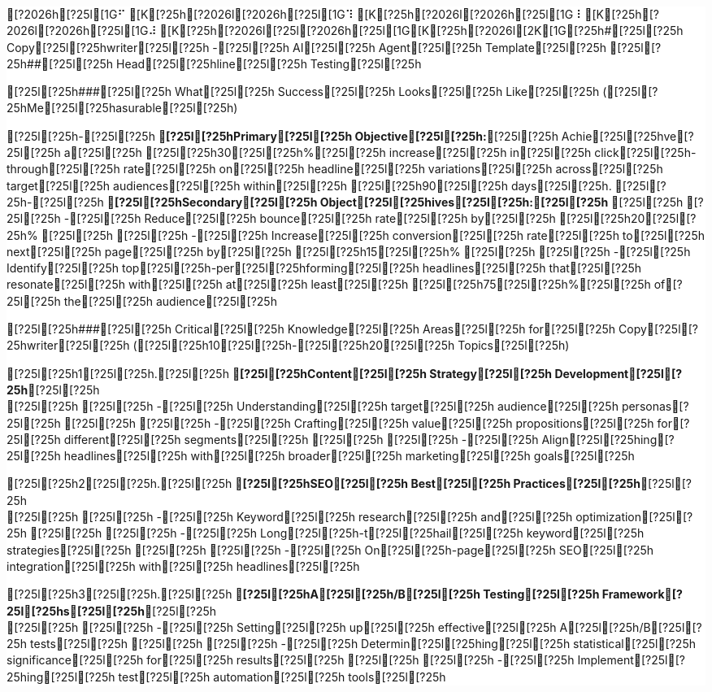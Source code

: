 [?2026h[?25l[1G⠋ [K[?25h[?2026l[?2026h[?25l[1G⠹ [K[?25h[?2026l[?2026h[?25l[1G⠸ [K[?25h[?2026l[?2026h[?25l[1G⠼ [K[?25h[?2026l[?25l[?2026h[?25l[1G[K[?25h[?2026l[2K[1G[?25h#[?25l[?25h Copy[?25l[?25hwriter[?25l[?25h -[?25l[?25h AI[?25l[?25h Agent[?25l[?25h Template[?25l[?25h
[?25l[?25h##[?25l[?25h Head[?25l[?25hline[?25l[?25h Testing[?25l[?25h

[?25l[?25h###[?25l[?25h What[?25l[?25h Success[?25l[?25h Looks[?25l[?25h Like[?25l[?25h ([?25l[?25hMe[?25l[?25hasurable[?25l[?25h)

[?25l[?25h-[?25l[?25h **[?25l[?25hPrimary[?25l[?25h Objective[?25l[?25h:**[?25l[?25h Achie[?25l[?25hve[?25l[?25h a[?25l[?25h [?25l[?25h30[?25l[?25h%[?25l[?25h increase[?25l[?25h in[?25l[?25h click[?25l[?25h-through[?25l[?25h rate[?25l[?25h on[?25l[?25h headline[?25l[?25h variations[?25l[?25h across[?25l[?25h target[?25l[?25h audiences[?25l[?25h within[?25l[?25h [?25l[?25h90[?25l[?25h days[?25l[?25h.
[?25l[?25h-[?25l[?25h **[?25l[?25hSecondary[?25l[?25h Object[?25l[?25hives[?25l[?25h:[?25l[?25h**
[?25l[?25h [?25l[?25h -[?25l[?25h Reduce[?25l[?25h bounce[?25l[?25h rate[?25l[?25h by[?25l[?25h [?25l[?25h20[?25l[?25h%
[?25l[?25h [?25l[?25h -[?25l[?25h Increase[?25l[?25h conversion[?25l[?25h rate[?25l[?25h to[?25l[?25h next[?25l[?25h page[?25l[?25h by[?25l[?25h [?25l[?25h15[?25l[?25h%
[?25l[?25h [?25l[?25h -[?25l[?25h Identify[?25l[?25h top[?25l[?25h-per[?25l[?25hforming[?25l[?25h headlines[?25l[?25h that[?25l[?25h resonate[?25l[?25h with[?25l[?25h at[?25l[?25h least[?25l[?25h [?25l[?25h75[?25l[?25h%[?25l[?25h of[?25l[?25h the[?25l[?25h audience[?25l[?25h

[?25l[?25h###[?25l[?25h Critical[?25l[?25h Knowledge[?25l[?25h Areas[?25l[?25h for[?25l[?25h Copy[?25l[?25hwriter[?25l[?25h ([?25l[?25h10[?25l[?25h-[?25l[?25h20[?25l[?25h Topics[?25l[?25h)

[?25l[?25h1[?25l[?25h.[?25l[?25h **[?25l[?25hContent[?25l[?25h Strategy[?25l[?25h Development[?25l[?25h**[?25l[?25h  
[?25l[?25h  [?25l[?25h -[?25l[?25h Understanding[?25l[?25h target[?25l[?25h audience[?25l[?25h personas[?25l[?25h
[?25l[?25h  [?25l[?25h -[?25l[?25h Crafting[?25l[?25h value[?25l[?25h propositions[?25l[?25h for[?25l[?25h different[?25l[?25h segments[?25l[?25h
[?25l[?25h  [?25l[?25h -[?25l[?25h Align[?25l[?25hing[?25l[?25h headlines[?25l[?25h with[?25l[?25h broader[?25l[?25h marketing[?25l[?25h goals[?25l[?25h

[?25l[?25h2[?25l[?25h.[?25l[?25h **[?25l[?25hSEO[?25l[?25h Best[?25l[?25h Practices[?25l[?25h**[?25l[?25h  
[?25l[?25h  [?25l[?25h -[?25l[?25h Keyword[?25l[?25h research[?25l[?25h and[?25l[?25h optimization[?25l[?25h
[?25l[?25h  [?25l[?25h -[?25l[?25h Long[?25l[?25h-t[?25l[?25hail[?25l[?25h keyword[?25l[?25h strategies[?25l[?25h
[?25l[?25h  [?25l[?25h -[?25l[?25h On[?25l[?25h-page[?25l[?25h SEO[?25l[?25h integration[?25l[?25h with[?25l[?25h headlines[?25l[?25h

[?25l[?25h3[?25l[?25h.[?25l[?25h **[?25l[?25hA[?25l[?25h/B[?25l[?25h Testing[?25l[?25h Framework[?25l[?25hs[?25l[?25h**[?25l[?25h  
[?25l[?25h  [?25l[?25h -[?25l[?25h Setting[?25l[?25h up[?25l[?25h effective[?25l[?25h A[?25l[?25h/B[?25l[?25h tests[?25l[?25h
[?25l[?25h  [?25l[?25h -[?25l[?25h Determin[?25l[?25hing[?25l[?25h statistical[?25l[?25h significance[?25l[?25h for[?25l[?25h results[?25l[?25h
[?25l[?25h  [?25l[?25h -[?25l[?25h Implement[?25l[?25hing[?25l[?25h test[?25l[?25h automation[?25l[?25h tools[?25l[?25h
